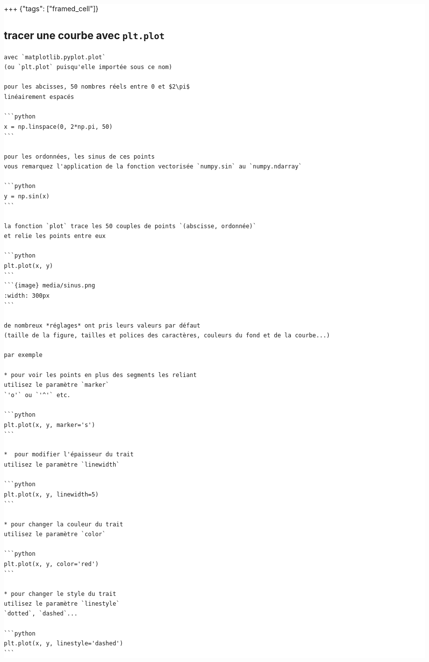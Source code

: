 +++ {"tags": ["framed_cell"]}

## tracer une courbe avec `plt.plot`

````{admonition} →
avec `matplotlib.pyplot.plot`  
(ou `plt.plot` puisqu'elle importée sous ce nom)

pour les abcisses, 50 nombres réels entre 0 et $2\pi$  
linéairement espacés

```python
x = np.linspace(0, 2*np.pi, 50)
```

pour les ordonnées, les sinus de ces points  
vous remarquez l'application de la fonction vectorisée `numpy.sin` au `numpy.ndarray`

```python
y = np.sin(x)
```

la fonction `plot` trace les 50 couples de points `(abscisse, ordonnée)`
et relie les points entre eux

```python
plt.plot(x, y)
```
```{image} media/sinus.png
:width: 300px
```

de nombreux *réglages* ont pris leurs valeurs par défaut  
(taille de la figure, tailles et polices des caractères, couleurs du fond et de la courbe...)

par exemple

* pour voir les points en plus des segments les reliant  
utilisez le paramètre `marker`
`'o'` ou `'^'` etc.

```python
plt.plot(x, y, marker='s')
```

*  pour modifier l'épaisseur du trait  
utilisez le paramètre `linewidth`

```python
plt.plot(x, y, linewidth=5)
```

* pour changer la couleur du trait  
utilisez le paramètre `color`

```python
plt.plot(x, y, color='red')
```

* pour changer le style du trait  
utilisez le paramètre `linestyle`  
`dotted`, `dashed`...

```python
plt.plot(x, y, linestyle='dashed')
```

````